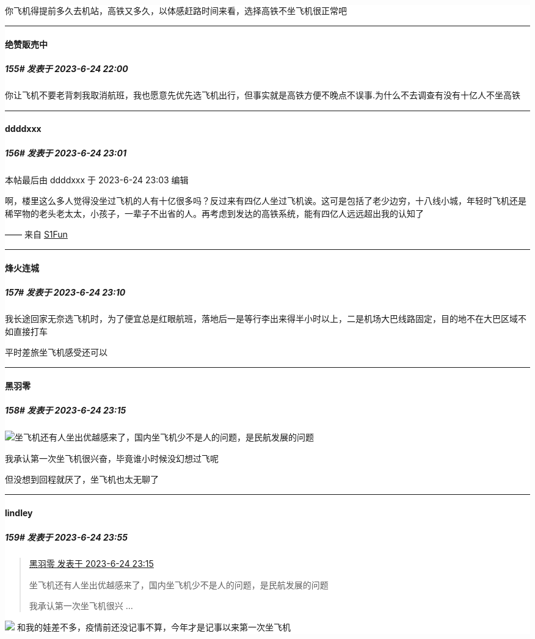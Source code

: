 你飞机得提前多久去机站，高铁又多久，以体感赶路时间来看，选择高铁不坐飞机很正常吧

*****

####  绝赞販売中  
##### 155#       发表于 2023-6-24 22:00

你让飞机不要老背刺我取消航班，我也愿意先优先选飞机出行，但事实就是高铁方便不晚点不误事.为什么不去调查有没有十亿人不坐高铁


*****

####  ddddxxx  
##### 156#       发表于 2023-6-24 23:01

 本帖最后由 ddddxxx 于 2023-6-24 23:03 编辑 

啊，楼里这么多人觉得没坐过飞机的人有十亿很多吗？反过来有四亿人坐过飞机诶。这可是包括了老少边穷，十八线小城，年轻时飞机还是稀罕物的老头老太太，小孩子，一辈子不出省的人。再考虑到发达的高铁系统，能有四亿人远远超出我的认知了

—— 来自 [S1Fun](https://s1fun.koalcat.com)


*****

####  烽火连城  
##### 157#       发表于 2023-6-24 23:10

我长途回家无奈选飞机时，为了便宜总是红眼航班，落地后一是等行李出来得半小时以上，二是机场大巴线路固定，目的地不在大巴区域不如直接打车

平时差旅坐飞机感受还可以


*****

####  黑羽零  
##### 158#       发表于 2023-6-24 23:15

<img src="https://static.saraba1st.com/image/smiley/face2017/020.png" referrerpolicy="no-referrer">坐飞机还有人坐出优越感来了，国内坐飞机少不是人的问题，是民航发展的问题

我承认第一次坐飞机很兴奋，毕竟谁小时候没幻想过飞呢

但没想到回程就厌了，坐飞机也太无聊了


*****

####  lindley  
##### 159#       发表于 2023-6-24 23:55

<blockquote><a href="httphttps://bbs.saraba1st.com/2b/forum.php?mod=redirect&amp;goto=findpost&amp;pid=61414971&amp;ptid=2141386" target="_blank">黑羽零 发表于 2023-6-24 23:15</a>

坐飞机还有人坐出优越感来了，国内坐飞机少不是人的问题，是民航发展的问题

我承认第一次坐飞机很兴 ...</blockquote>
<img src="https://static.saraba1st.com/image/smiley/face2017/064.png" referrerpolicy="no-referrer"> 和我的娃差不多，疫情前还没记事不算，今年才是记事以来第一次坐飞机
